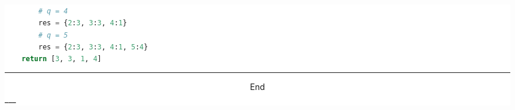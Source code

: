 ```python
		# q = 4
		res = {2:3, 3:3, 4:1}
		# q = 5
		res = {2:3, 3:3, 4:1, 5:4}
	return [3, 3, 1, 4]
```

___
<center>End</center>
___
